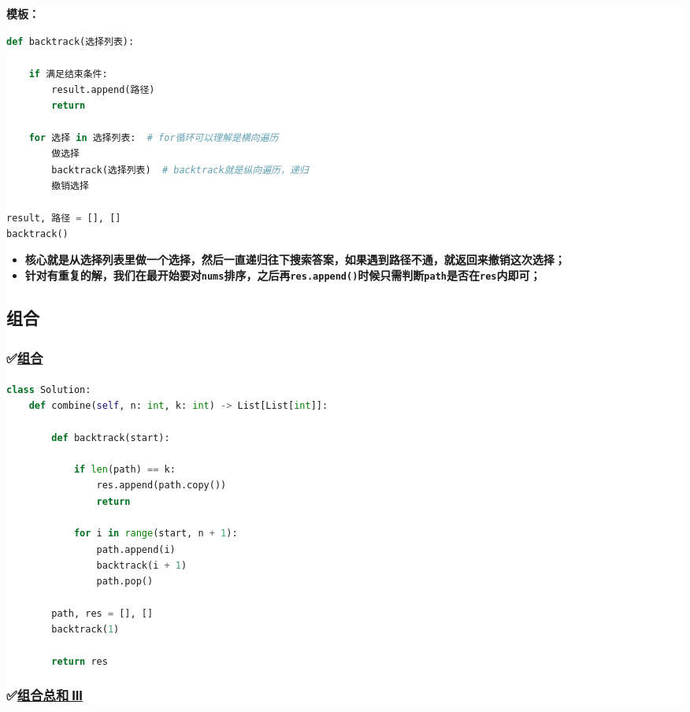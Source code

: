 

**模板：**

```python
def backtrack(选择列表):
    
    if 满足结束条件:
        result.append(路径)
        return
    
    for 选择 in 选择列表:  # for循环可以理解是横向遍历
        做选择
        backtrack(选择列表)  # backtrack就是纵向遍历，递归
        撤销选择
        
result, 路径 = [], []
backtrack()
```

- **核心就是从选择列表里做一个选择，然后一直递归往下搜索答案，如果遇到路径不通，就返回来撤销这次选择；**
- **针对有重复的解，我们在最开始要对`nums`排序，之后再`res.append()`时候只需判断`path`是否在`res`内即可；**



## 组合



### ✅[组合](https://leetcode-cn.com/problems/combinations/)

```python
class Solution:
    def combine(self, n: int, k: int) -> List[List[int]]:

        def backtrack(start):

            if len(path) == k:
                res.append(path.copy())
                return
            
            for i in range(start, n + 1):
                path.append(i)
                backtrack(i + 1)
                path.pop()
        
        path, res = [], []
        backtrack(1)

        return res
```



### ✅[组合总和 III](https://leetcode-cn.com/problems/combination-sum-iii/)
